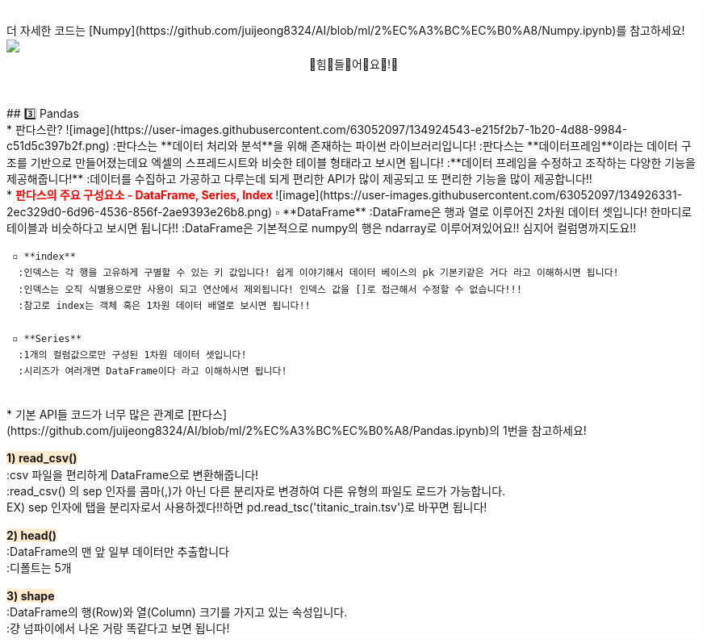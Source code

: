    <br>
   더 자세한 코드는 [Numpy](https://github.com/juijeong8324/AI/blob/ml/2%EC%A3%BC%EC%B0%A8/Numpy.ipynb)를 참고하세요!   

   <br> 

   <img width=500 src="https://user-images.githubusercontent.com/63052097/134923060-74318583-4e61-4745-ab7d-9fe16cbc16a6.png">     
      <span> <center>🥕힘🥕들🥕어🥕요🥕!🥕</center> </span>  

<br>   
<br>
## 3️⃣ Pandas   

<br>
* 판다스란?   
  ![image](https://user-images.githubusercontent.com/63052097/134924543-e215f2b7-1b20-4d88-9984-c51d5c397b2f.png)       
   :판다스는 **데이터 처리와 분석**을 위해 존재하는 파이썬 라이브러리입니다!    
   :판다스는 **데이터프레임**이라는 데이터 구조를 기반으로 만들어졌는데요 엑셀의 스프레드시트와 비슷한 테이블 형태라고 보시면 됩니다!    
   :**데이터 프레임을 수정하고 조작하는 다양한 기능을 제공해줍니다!**   
   :데이터를 수집하고 가공하고 다루는데 되게 편리한 API가 많이 제공되고 또 편리한 기능을 많이 제공합니다!!   

<br>
* <span style="color:red;font-weight:bold">판다스의 주요 구성요소 - DataFrame, Series, Index </span> 
  ![image](https://user-images.githubusercontent.com/63052097/134926331-2ec329d0-6d96-4536-856f-2ae9393e26b8.png)
    ▫ **DataFrame**   
      :DataFrame은 행과 열로 이루어진 2차원 데이터 셋입니다! 한마디로 테이블과 비슷하다고  보시면 됩니다!!   
      :DataFrame은 기본적으로 numpy의 행은 ndarray로 이루어져있어요!! 심지어 컬럼명까지도요!!      

     ▫ **index**    
      :인덱스는 각 행을 고유하게 구별할 수 있는 키 값입니다! 쉽게 이야기해서 데이터 베이스의 pk 기본키같은 거다 라고 이해하시면 됩니다!        
      :인덱스는 오직 식별용으로만 사용이 되고 연산에서 제외됩니다! 인덱스 값을 []로 접근해서 수정할 수 없습니다!!!      
      :참고로 index는 객체 혹은 1차원 데이터 배열로 보시면 됩니다!!         
      
     ▫ **Series**    
      :1개의 컬럼값으로만 구성된 1차원 데이터 셋입니다!    
      :시리즈가 여러개면 DataFrame이다 라고 이해하시면 됩니다!    


<br>
* 기본 API들   
  코드가 너무 많은 관계로 [판다스](https://github.com/juijeong8324/AI/blob/ml/2%EC%A3%BC%EC%B0%A8/Pandas.ipynb)의 1번을 참고하세요!   

  <span style="background:#FFEBCD;font-weight:bold"> 1) read_csv()  </span>  
    :csv 파일을 편리하게 DataFrame으로 변환해줍니다!   
    :read_csv() 의 sep 인자를 콤마(,)가 아닌 다른 분리자로 변경하여 다른 유형의 파일도 로드가 가능합니다.   
     EX) sep 인자에 탭을 분리자로서 사용하겠다!!하면 pd.read_tsc('titanic_train.tsv')로 바꾸면 됩니다!      
    
  <span style="background:#FFEBCD;font-weight:bold"> 2) head() </span>    
    :DataFrame의 맨 앞 일부 데이터만 추출합니다      
    :디폴트는 5개   

  <span style="background:#FFEBCD;font-weight:bold"> 3) shape </span>    
    :DataFrame의 행(Row)와 열(Column) 크기를 가지고 있는 속성입니다.    
    :걍 넘파이에서 나온 거랑 똑같다고 보면 됩니다!
